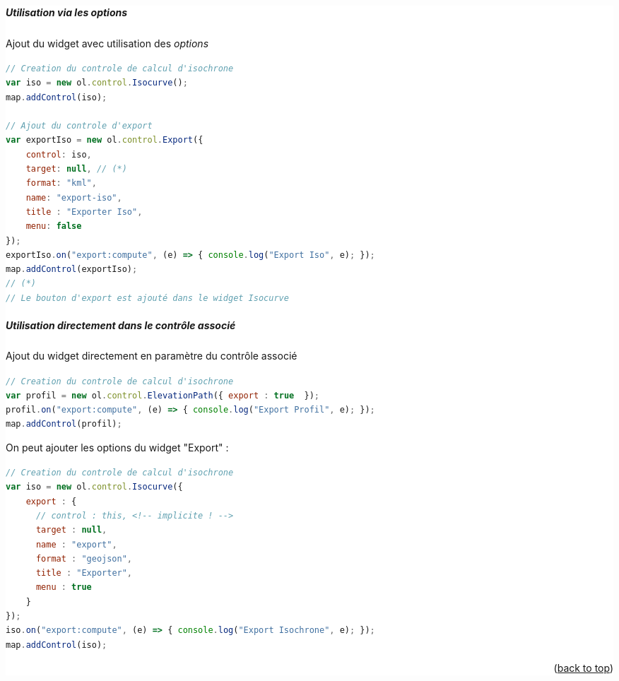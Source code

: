 ##### Utilisation via les options

Ajout du widget avec utilisation des *options*

``` javascript
// Creation du controle de calcul d'isochrone
var iso = new ol.control.Isocurve();
map.addControl(iso);

// Ajout du controle d'export
var exportIso = new ol.control.Export({
    control: iso,
    target: null, // (*)
    format: "kml",
    name: "export-iso",
    title : "Exporter Iso",
    menu: false
});
exportIso.on("export:compute", (e) => { console.log("Export Iso", e); });
map.addControl(exportIso);
// (*)
// Le bouton d'export est ajouté dans le widget Isocurve
```

##### Utilisation directement dans le contrôle associé

Ajout du widget directement en paramètre du contrôle associé

``` javascript
// Creation du controle de calcul d'isochrone
var profil = new ol.control.ElevationPath({ export : true  });
profil.on("export:compute", (e) => { console.log("Export Profil", e); });
map.addControl(profil);
```

On peut ajouter les options du widget "Export" :

``` javascript
// Creation du controle de calcul d'isochrone
var iso = new ol.control.Isocurve({
    export : {
      // control : this, <!-- implicite ! -->
      target : null,
      name : "export",
      format : "geojson",
      title : "Exporter",
      menu : true
    }
});
iso.on("export:compute", (e) => { console.log("Export Isochrone", e); });
map.addControl(iso);
```

<p align="right">(<a href="#readme-top">back to top</a>)</p>

<a id="catalog"></a>
